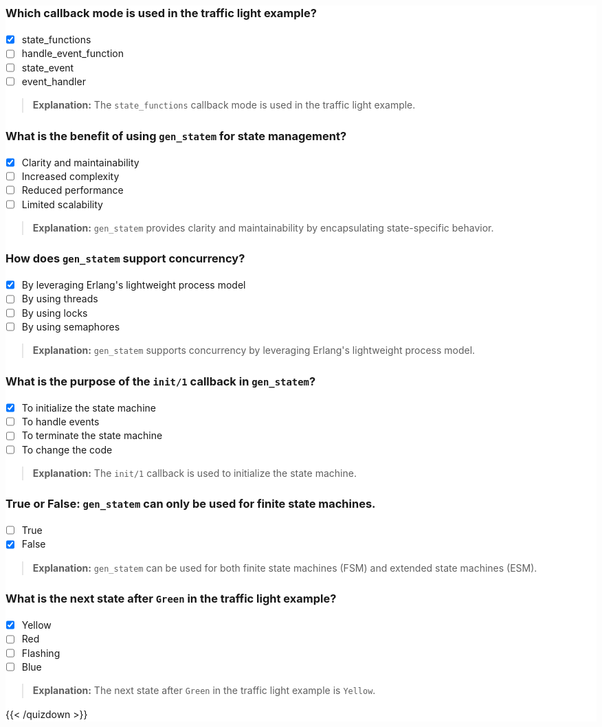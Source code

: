 ### Which callback mode is used in the traffic light example?

- [x] state_functions
- [ ] handle_event_function
- [ ] state_event
- [ ] event_handler

> **Explanation:** The `state_functions` callback mode is used in the traffic light example.

### What is the benefit of using `gen_statem` for state management?

- [x] Clarity and maintainability
- [ ] Increased complexity
- [ ] Reduced performance
- [ ] Limited scalability

> **Explanation:** `gen_statem` provides clarity and maintainability by encapsulating state-specific behavior.

### How does `gen_statem` support concurrency?

- [x] By leveraging Erlang's lightweight process model
- [ ] By using threads
- [ ] By using locks
- [ ] By using semaphores

> **Explanation:** `gen_statem` supports concurrency by leveraging Erlang's lightweight process model.

### What is the purpose of the `init/1` callback in `gen_statem`?

- [x] To initialize the state machine
- [ ] To handle events
- [ ] To terminate the state machine
- [ ] To change the code

> **Explanation:** The `init/1` callback is used to initialize the state machine.

### True or False: `gen_statem` can only be used for finite state machines.

- [ ] True
- [x] False

> **Explanation:** `gen_statem` can be used for both finite state machines (FSM) and extended state machines (ESM).

### What is the next state after `Green` in the traffic light example?

- [x] Yellow
- [ ] Red
- [ ] Flashing
- [ ] Blue

> **Explanation:** The next state after `Green` in the traffic light example is `Yellow`.

{{< /quizdown >}}

